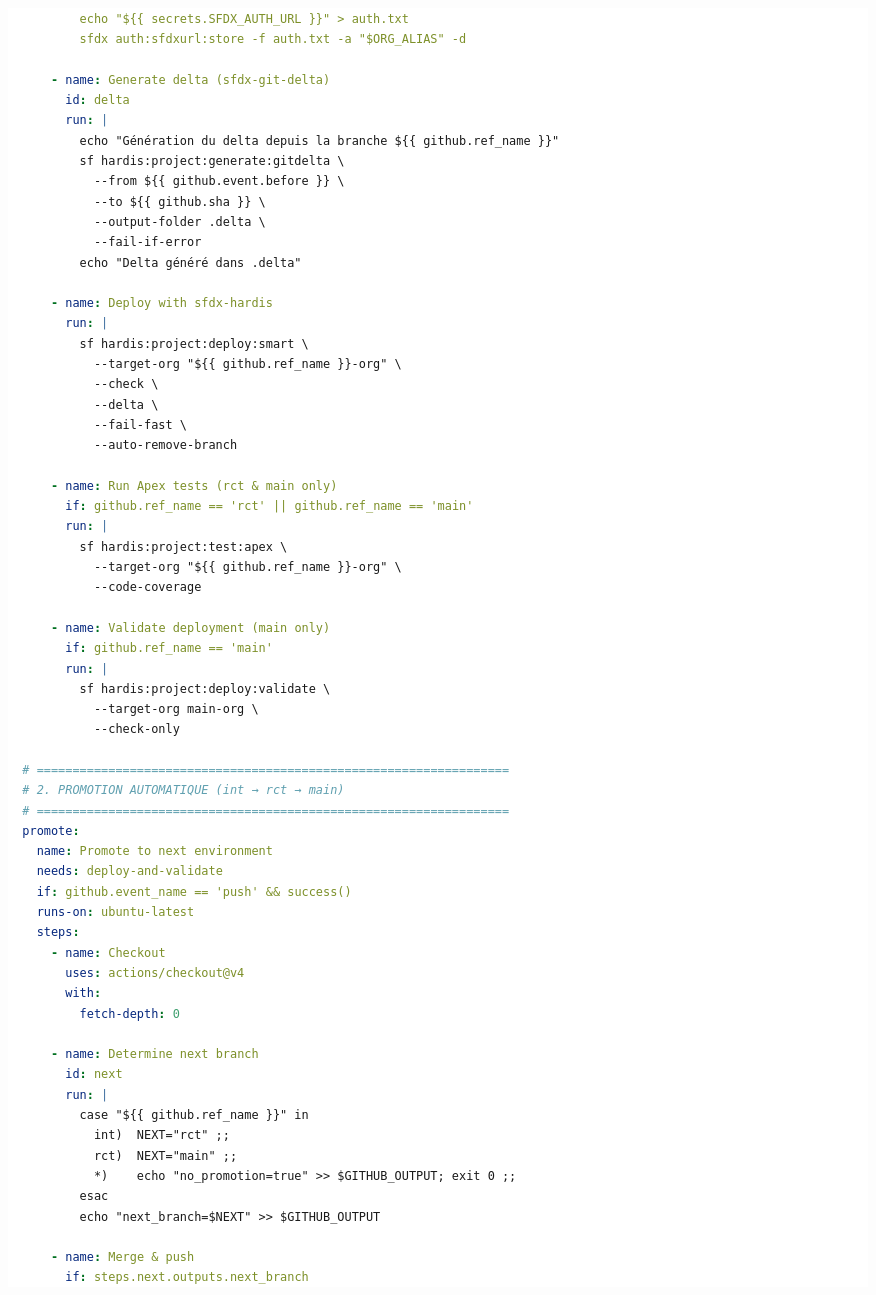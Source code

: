 ```yaml
          echo "${{ secrets.SFDX_AUTH_URL }}" > auth.txt
          sfdx auth:sfdxurl:store -f auth.txt -a "$ORG_ALIAS" -d

      - name: Generate delta (sfdx-git-delta)
        id: delta
        run: |
          echo "Génération du delta depuis la branche ${{ github.ref_name }}"
          sf hardis:project:generate:gitdelta \
            --from ${{ github.event.before }} \
            --to ${{ github.sha }} \
            --output-folder .delta \
            --fail-if-error
          echo "Delta généré dans .delta"

      - name: Deploy with sfdx-hardis
        run: |
          sf hardis:project:deploy:smart \
            --target-org "${{ github.ref_name }}-org" \
            --check \
            --delta \
            --fail-fast \
            --auto-remove-branch

      - name: Run Apex tests (rct & main only)
        if: github.ref_name == 'rct' || github.ref_name == 'main'
        run: |
          sf hardis:project:test:apex \
            --target-org "${{ github.ref_name }}-org" \
            --code-coverage

      - name: Validate deployment (main only)
        if: github.ref_name == 'main'
        run: |
          sf hardis:project:deploy:validate \
            --target-org main-org \
            --check-only

  # ==================================================================
  # 2. PROMOTION AUTOMATIQUE (int → rct → main)
  # ==================================================================
  promote:
    name: Promote to next environment
    needs: deploy-and-validate
    if: github.event_name == 'push' && success()
    runs-on: ubuntu-latest
    steps:
      - name: Checkout
        uses: actions/checkout@v4
        with:
          fetch-depth: 0

      - name: Determine next branch
        id: next
        run: |
          case "${{ github.ref_name }}" in
            int)  NEXT="rct" ;;
            rct)  NEXT="main" ;;
            *)    echo "no_promotion=true" >> $GITHUB_OUTPUT; exit 0 ;;
          esac
          echo "next_branch=$NEXT" >> $GITHUB_OUTPUT

      - name: Merge & push
        if: steps.next.outputs.next_branch
```